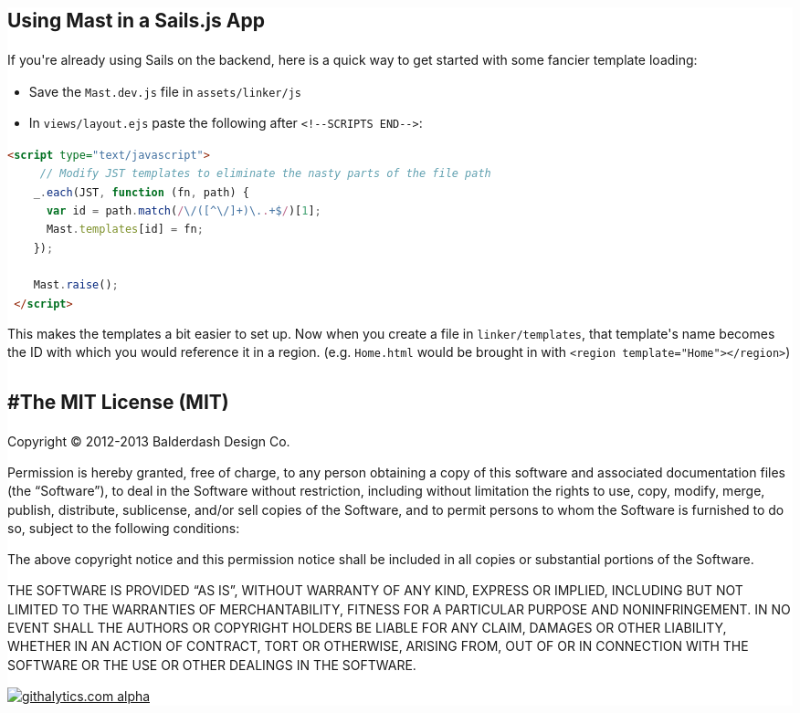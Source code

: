 
## Using Mast in a Sails.js App

If you're already using Sails on the backend, here is a quick way to get started with some fancier template loading:

+ Save the `Mast.dev.js` file in `assets/linker/js`

+ In `views/layout.ejs` paste the following after `<!--SCRIPTS END-->`:
```html
<script type="text/javascript">
	 // Modify JST templates to eliminate the nasty parts of the file path
    _.each(JST, function (fn, path) {
      var id = path.match(/\/([^\/]+)\..+$/)[1];
      Mast.templates[id] = fn;
    });

    Mast.raise();
 </script>
```

This makes the templates a bit easier to set up. Now when you create a file in `linker/templates`, that template's name becomes the ID with which you would reference it in a region. (e.g. `Home.html` would be brought in with `<region template="Home"></region>`)











#The MIT License (MIT)
--

Copyright © 2012-2013 Balderdash Design Co.

Permission is hereby granted, free of charge, to any person obtaining a copy of this software and associated documentation files (the “Software”), to deal in the Software without restriction, including without limitation the rights to use, copy, modify, merge, publish, distribute, sublicense, and/or sell copies of the Software, and to permit persons to whom the Software is furnished to do so, subject to the following conditions:

The above copyright notice and this permission notice shall be included in all copies or substantial portions of the Software.

THE SOFTWARE IS PROVIDED “AS IS”, WITHOUT WARRANTY OF ANY KIND, EXPRESS OR IMPLIED, INCLUDING BUT NOT LIMITED TO THE WARRANTIES OF MERCHANTABILITY, FITNESS FOR A PARTICULAR PURPOSE AND NONINFRINGEMENT. IN NO EVENT SHALL THE AUTHORS OR COPYRIGHT HOLDERS BE LIABLE FOR ANY CLAIM, DAMAGES OR OTHER LIABILITY, WHETHER IN AN ACTION OF CONTRACT, TORT OR OTHERWISE, ARISING FROM, OUT OF OR IN CONNECTION WITH THE SOFTWARE OR THE USE OR OTHER DEALINGS IN THE SOFTWARE.

[![githalytics.com alpha](https://cruel-carlota.pagodabox.com/265f7e98e0872eaff2e2065bbe902f7d "githalytics.com")](http://githalytics.com/balderdashy/Mast)

